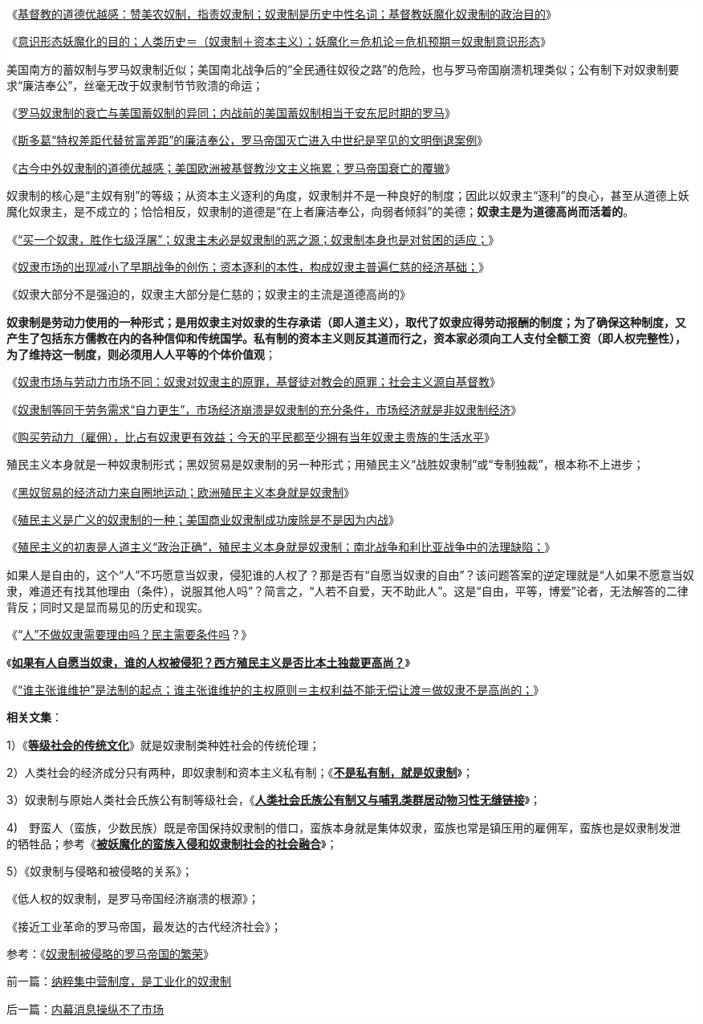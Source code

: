 《[基督教的道德优越感：赞美农奴制，指责奴隶制；奴隶制是历史中性名词；基督教妖魔化奴隶制的政治目的](../../../2011/7/21/基督教意识形态对奴隶制的偏见.md)》

《[意识形态妖魔化的目的；人类历史＝（奴隶制＋资本主义）；妖魔化＝危机论＝危机预期＝奴隶制意识形态](../../../2011/8/11/文明史即资本主义史；人类社会＝（奴隶制＋资本主义）.md)》

美国南方的蓄奴制与罗马奴隶制近似；美国南北战争后的“全民通往奴役之路”的危险，也与罗马帝国崩溃机理类似；公有制下对奴隶制要求“廉洁奉公”，丝毫无改于奴隶制节节败溃的命运；

《[罗马奴隶制的衰亡与美国蓄奴制的异同；内战前的美国蓄奴制相当于安东尼时期的罗马](../../../2011/8/14/罗马奴隶制的衰亡与美国蓄奴制.md)》

《[斯多葛“特权差距代替贫富差距”的廉洁奉公，罗马帝国灭亡进入中世纪是罕见的文明倒退案例](../../../2010/8/19/抢劫转贸易；斯多葛廉洁“特权代替贫富差距”.md)》

《[古今中外奴隶制的道德优越感；美国欧洲被基督教沙文主义拖累；罗马帝国衰亡的覆辙](../../../2011/8/14/古今中外奴隶制的道德优越感.md)》

奴隶制的核心是“主奴有别”的等级；从资本主义逐利的角度，奴隶制并不是一种良好的制度；因此以奴隶主“逐利”的良心，甚至从道德上妖魔化奴隶主，是不成立的；恰恰相反，奴隶制的道德是“在上者廉洁奉公，向弱者倾斜”的美德；**奴隶主是为道德高尚而活着的**。

《[“买一个奴隶，胜作七级浮屠”；奴隶主未必是奴隶制的恶之源；奴隶制本身也是对贫困的适应；](../../../2011/7/25/“买一个奴隶，胜作七级浮屠.md)》

《[奴隶市场的出现减小了早期战争的创伤；资本逐利的本性，构成奴隶主普遍仁慈的经济基础；](../../../2011/7/23/奴隶主普遍仁慈的经济基础.md)》

《奴隶大部分不是强迫的，奴隶主大部分是仁慈的；奴隶主的主流是道德高尚的》

**奴隶制是劳动力使用的一种形式；是用奴隶主对奴隶的生存承诺（即人道主义），取代了奴隶应得劳动报酬的制度；为了确保这种制度，又产生了包括东方儒教在内的各种信仰和传统国学。私有制的资本主义则反其道而行之，资本家必须向工人支付全额工资（即人权完整性），为了维持这一制度，则必须用人人平等的个体价值观**；

《[奴隶市场与劳动力市场不同：奴隶对奴隶主的原罪，基督徒对教会的原罪；社会主义源自基督教](../../../2011/7/23/奴隶贸易与劳资市场有什么根本不同？.md)》

《[奴隶制等同于劳务需求“自力更生”，市场经济崩溃是奴隶制的充分条件，市场经济就是非奴隶制经济](../../../2010/8/3/市场经济崩溃是奴隶制的充分条件.md)》

《[购买劳动力（雇佣），比占有奴隶更有效益；今天的平民都至少拥有当年奴隶主贵族的生活水平](../../../2010/8/2/生产过剩的社会交换本质上是“劳动力的交换”即服务业.md)》

殖民主义本身就是一种奴隶制形式；黑奴贸易是奴隶制的另一种形式；用殖民主义“战胜奴隶制”或“专制独裁”，根本称不上进步；

《[黑奴贸易的经济动力来自圈地运动；欧洲殖民主义本身就是奴隶制](../../../2011/7/25/保护热门野生动物的徒劳和“保护黑奴”.md)》

《[殖民主义是广义的奴隶制的一种；美国商业奴隶制成功废除是不是因为内战](../../../2011/3/31/商业奴隶制和美国人不爱国.md)》

《[殖民主义的初衷是人道主义“政治正确”，殖民主义本身就是奴隶制；南北战争和利比亚战争中的法理缺陷；](../../../2011/3/30/人道主义“政治正确”和不正确的殖民主义.md)》

如果人是自由的，这个“人”不巧愿意当奴隶，侵犯谁的人权了？那是否有“自愿当奴隶的自由”？该问题答案的逆定理就是“人如果不愿意当奴隶，难道还有找其他理由（条件），说服其他人吗”？简言之，“人若不自爱，天不助此人”。这是“自由，平等，博爱”论者，无法解答的二律背反；同时又是显而易见的历史和现实。

《“[人”不做奴隶需要理由吗？民主需要条件吗](../../../2009/11/10/米尔顿弗里德曼和马克思观点相同的错误.md)？》

《[**如果有人自愿当奴隶，谁的人权被侵犯？西方殖民主义是否比本土独裁更高尚？**](../../../2011/3/30/人道主义“政治正确”和不正确的殖民主义.md)》

《[“谁主张谁维护”是法制的起点；谁主张谁维护的主权原则＝主权利益不能无偿让渡＝做奴隶不是高尚的；](../../../2011/4/3/“谁主张谁维护”是法制的起点.md)》

**相关文集**：

1）《[**等级社会的传统文化**](../../../2010/7/17/等级社会制度文化.md)》就是奴隶制类种姓社会的传统伦理；

2）人类社会的经济成分只有两种，即奴隶制和资本主义私有制；《[**不是私有制，就是奴隶制**](../../../2011/8/11/只有私有制不是奴隶制.md)》；

3）奴隶制与原始人类社会氏族公有制等级社会，《[**人类社会氏族公有制又与哺乳类群居动物习性无缝链接**](../../../2011/8/20/奴隶制是群居动物的原始模式.md)》；

4)　野蛮人（蛮族，少数民族）既是帝国保持奴隶制的借口，蛮族本身就是集体奴隶，蛮族也常是镇压用的雇佣军，蛮族也是奴隶制发泄　的牺牲品；参考《[**被妖魔化的蛮族入侵和奴隶制社会的社会融合**](../../../2011/8/27/被妖魔化的蛮族入侵和奴隶制社会的社会融合.md)》；

5）《奴隶制与侵略和被侵略的关系》；

《低人权的奴隶制，是罗马帝国经济崩溃的根源》；

《接近工业革命的罗马帝国，最发达的古代经济社会》；

参考：《[奴隶制被侵略的罗马帝国的繁荣](../../../2011/9/2/奴隶制被侵略的罗马帝国的繁荣.md)》



前一篇：[纳粹集中营制度，是工业化的奴隶制](../../../2011/9/4/纳粹集中营制度，是工业化的奴隶制.md)

后一篇：[内幕消息操纵不了市场](../../../2011/9/15/内幕消息操纵不了市场.md)